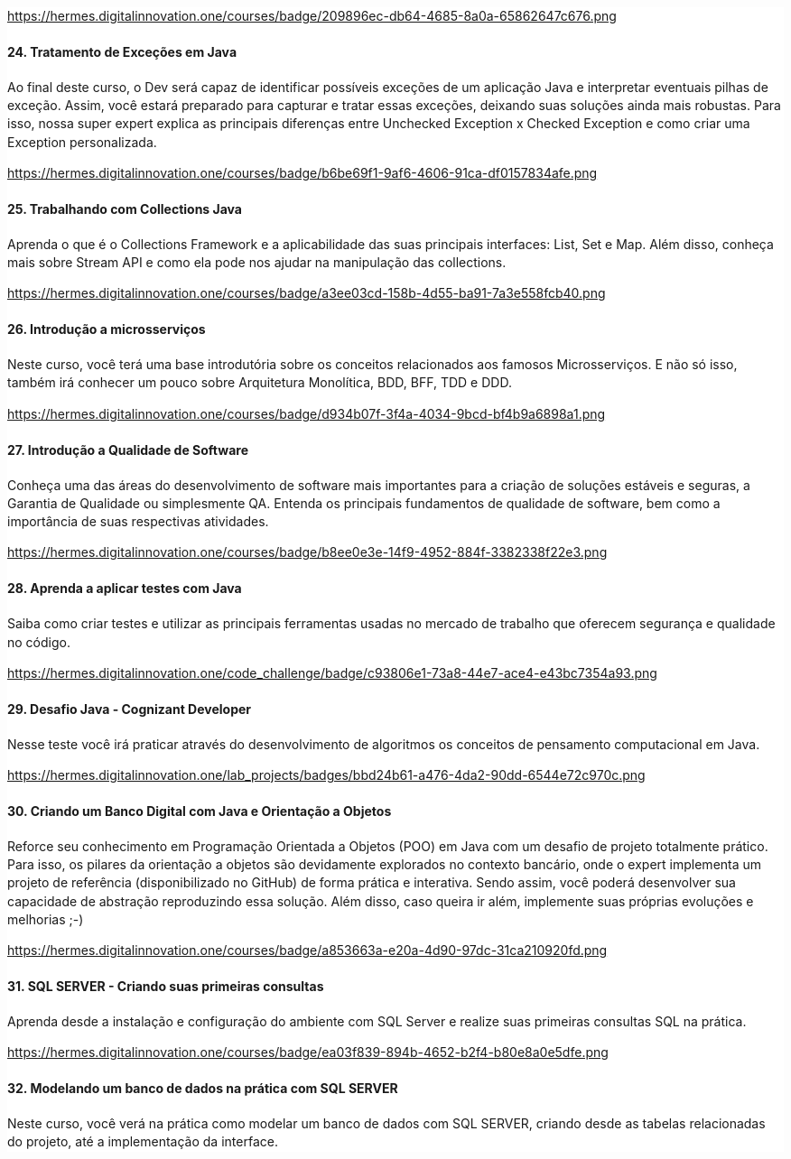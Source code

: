 https://hermes.digitalinnovation.one/courses/badge/209896ec-db64-4685-8a0a-65862647c676.png
####  24. Tratamento de Exceções em Java
Ao final deste curso, o Dev será capaz de identificar possíveis exceções de um aplicação Java e interpretar eventuais pilhas de exceção. Assim, você estará preparado para capturar e tratar essas exceções, deixando suas soluções ainda mais robustas. Para isso, nossa super expert explica as principais diferenças entre Unchecked Exception x Checked Exception e como criar uma Exception personalizada.

https://hermes.digitalinnovation.one/courses/badge/b6be69f1-9af6-4606-91ca-df0157834afe.png
####  25. Trabalhando com Collections Java
Aprenda o que é o Collections Framework e a aplicabilidade das suas principais interfaces: List, Set e Map. Além disso, conheça mais sobre Stream API e como ela pode nos ajudar na manipulação das collections.

https://hermes.digitalinnovation.one/courses/badge/a3ee03cd-158b-4d55-ba91-7a3e558fcb40.png
####  26. Introdução a microsserviços
Neste curso, você terá uma base introdutória sobre os conceitos relacionados aos famosos Microsserviços. E não só isso, também irá conhecer um pouco sobre Arquitetura Monolítica, BDD, BFF, TDD e DDD.

https://hermes.digitalinnovation.one/courses/badge/d934b07f-3f4a-4034-9bcd-bf4b9a6898a1.png
####  27. Introdução a Qualidade de Software
Conheça uma das áreas do desenvolvimento de software mais importantes para a criação de soluções estáveis e seguras, a Garantia de Qualidade ou simplesmente QA. Entenda os principais fundamentos de qualidade de software, bem como a importância de suas respectivas atividades.

https://hermes.digitalinnovation.one/courses/badge/b8ee0e3e-14f9-4952-884f-3382338f22e3.png
####  28. Aprenda a aplicar testes com Java
Saiba como criar testes e utilizar as principais ferramentas usadas no mercado de trabalho que oferecem segurança e qualidade no código.

https://hermes.digitalinnovation.one/code_challenge/badge/c93806e1-73a8-44e7-ace4-e43bc7354a93.png
####  29. Desafio Java - Cognizant Developer
Nesse teste você irá praticar através do desenvolvimento de algoritmos os conceitos de pensamento computacional em Java.

https://hermes.digitalinnovation.one/lab_projects/badges/bbd24b61-a476-4da2-90dd-6544e72c970c.png
####  30. Criando um Banco Digital com Java e Orientação a Objetos
Reforce seu conhecimento em Programação Orientada a Objetos (POO) em Java com um desafio de projeto totalmente prático. Para isso, os pilares da orientação a objetos são devidamente explorados no contexto bancário, onde o expert implementa um projeto de referência (disponibilizado no GitHub) de forma prática e interativa. Sendo assim, você poderá desenvolver sua capacidade de abstração reproduzindo essa solução. Além disso, caso queira ir além, implemente suas próprias evoluções e melhorias ;-)

https://hermes.digitalinnovation.one/courses/badge/a853663a-e20a-4d90-97dc-31ca210920fd.png
####  31. SQL SERVER - Criando suas primeiras consultas
Aprenda desde a instalação e configuração do ambiente com SQL Server e realize suas primeiras consultas SQL na prática.

https://hermes.digitalinnovation.one/courses/badge/ea03f839-894b-4652-b2f4-b80e8a0e5dfe.png
####  32. Modelando um banco de dados na prática com SQL SERVER
Neste curso, você verá na prática como modelar um banco de dados com SQL SERVER, criando desde as tabelas relacionadas do projeto, até a implementação da interface.
